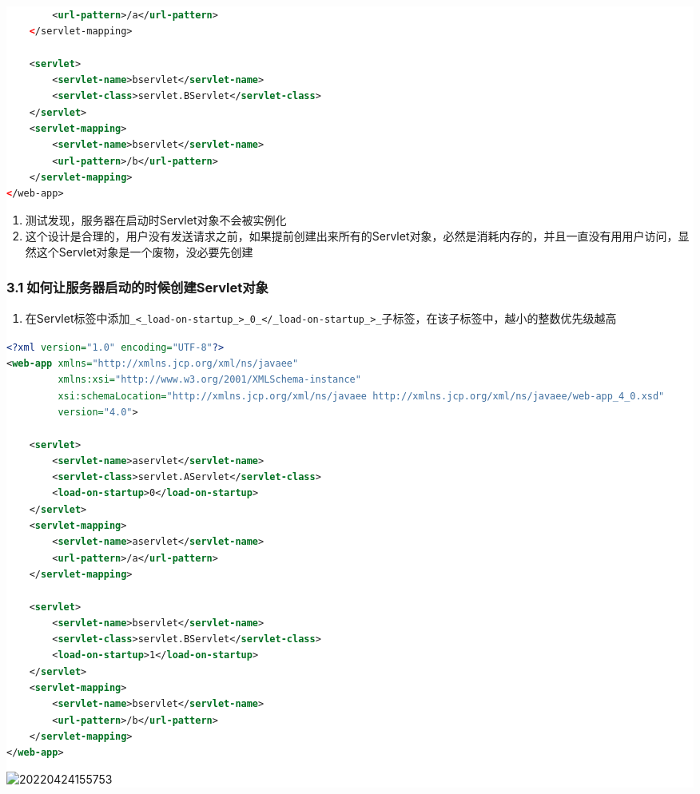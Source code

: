 ```xml
        <url-pattern>/a</url-pattern>
    </servlet-mapping>

    <servlet>
        <servlet-name>bservlet</servlet-name>
        <servlet-class>servlet.BServlet</servlet-class>
    </servlet>
    <servlet-mapping>
        <servlet-name>bservlet</servlet-name>
        <url-pattern>/b</url-pattern>
    </servlet-mapping>
</web-app>
```

1. 测试发现，服务器在启动时Servlet对象不会被实例化
1. 这个设计是合理的，用户没有发送请求之前，如果提前创建出来所有的Servlet对象，必然是消耗内存的，并且一直没有用用户访问，显然这个Servlet对象是一个废物，没必要先创建

### 3.1 如何让服务器启动的时候创建Servlet对象

1. 在Servlet标签中添加`_<_load-on-startup_>_0_</_load-on-startup_>_`子标签，在该子标签中，越小的整数优先级越高
```xml
<?xml version="1.0" encoding="UTF-8"?>
<web-app xmlns="http://xmlns.jcp.org/xml/ns/javaee"
         xmlns:xsi="http://www.w3.org/2001/XMLSchema-instance"
         xsi:schemaLocation="http://xmlns.jcp.org/xml/ns/javaee http://xmlns.jcp.org/xml/ns/javaee/web-app_4_0.xsd"
         version="4.0">

    <servlet>
        <servlet-name>aservlet</servlet-name>
        <servlet-class>servlet.AServlet</servlet-class>
        <load-on-startup>0</load-on-startup>
    </servlet>
    <servlet-mapping>
        <servlet-name>aservlet</servlet-name>
        <url-pattern>/a</url-pattern>
    </servlet-mapping>

    <servlet>
        <servlet-name>bservlet</servlet-name>
        <servlet-class>servlet.BServlet</servlet-class>
        <load-on-startup>1</load-on-startup>
    </servlet>
    <servlet-mapping>
        <servlet-name>bservlet</servlet-name>
        <url-pattern>/b</url-pattern>
    </servlet-mapping>
</web-app>
```
![20220424155753](https://xleixz.oss-cn-nanjing.aliyuncs.com/typora-img/20220424155753.png)
